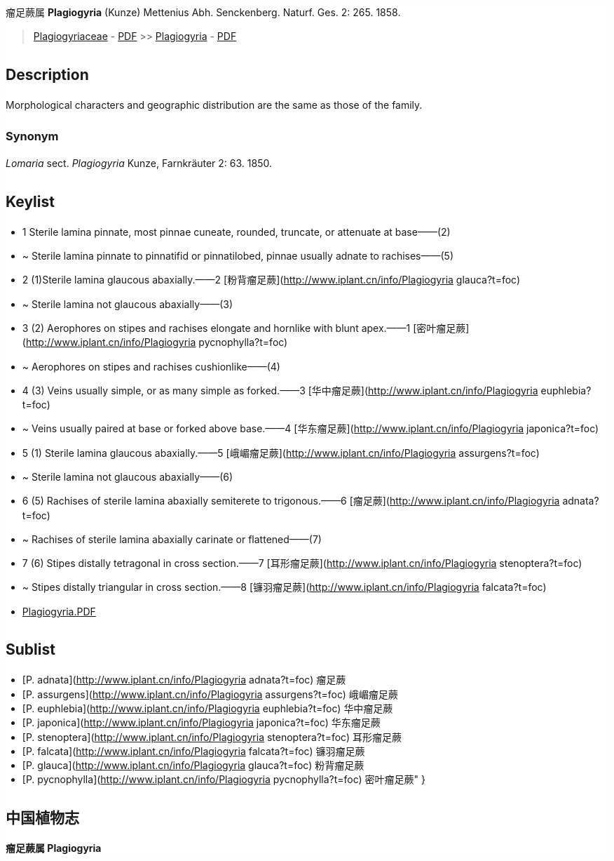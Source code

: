 瘤足蕨属 **Plagiogyria** (Kunze) Mettenius Abh. Senckenberg. Naturf. Ges. 2: 265. 1858.

> [Plagiogyriaceae](http://www.iplant.cn/info/Plagiogyriaceae?t=foc) - [PDF](http://www.iplant.cn/foc/pdf/Plagiogyriaceae.pdf) >> [Plagiogyria](http://www.iplant.cn/info/Plagiogyria?t=foc) - [PDF](http://www.iplant.cn/foc/pdf/Plagiogyria.pdf)
## Description

Morphological characters and geographic distribution are the same as those of the family.

### Synonym
*Lomaria* sect. *Plagiogyria* Kunze, Farnkräuter 2: 63. 1850.

## Keylist
* 1 Sterile lamina pinnate, most pinnae cuneate, rounded, truncate, or attenuate at base——(2)
* ~ Sterile lamina pinnate to pinnatifid or pinnatilobed, pinnae usually adnate to rachises——(5)
* 2 (1)Sterile lamina glaucous abaxially.——2  [粉背瘤足蕨](http://www.iplant.cn/info/Plagiogyria glauca?t=foc)
* ~ Sterile lamina not glaucous abaxially——(3)
* 3 (2) Aerophores on stipes and rachises elongate and hornlike with blunt apex.——1  [密叶瘤足蕨](http://www.iplant.cn/info/Plagiogyria pycnophylla?t=foc)
* ~ Aerophores on stipes and rachises cushionlike——(4)
* 4 (3) Veins usually simple, or as many simple as forked.——3  [华中瘤足蕨](http://www.iplant.cn/info/Plagiogyria euphlebia?t=foc)
* ~ Veins usually paired at base or forked above base.——4  [华东瘤足蕨](http://www.iplant.cn/info/Plagiogyria japonica?t=foc)
* 5 (1) Sterile lamina glaucous abaxially.——5  [峨嵋瘤足蕨](http://www.iplant.cn/info/Plagiogyria assurgens?t=foc)
* ~ Sterile lamina not glaucous abaxially——(6)
* 6 (5) Rachises of sterile lamina abaxially semiterete to trigonous.——6  [瘤足蕨](http://www.iplant.cn/info/Plagiogyria adnata?t=foc)
* ~ Rachises of sterile lamina abaxially carinate or flattened——(7)
* 7 (6) Stipes distally tetragonal in cross section.——7  [耳形瘤足蕨](http://www.iplant.cn/info/Plagiogyria stenoptera?t=foc)
* ~ Stipes distally triangular in cross section.——8  [镰羽瘤足蕨](http://www.iplant.cn/info/Plagiogyria falcata?t=foc)

* [Plagiogyria.PDF](http://www.iplant.cn/foc/pdf/Plagiogyria.pdf)

## Sublist

* [P.  adnata](http://www.iplant.cn/info/Plagiogyria adnata?t=foc)
 瘤足蕨
* [P.  assurgens](http://www.iplant.cn/info/Plagiogyria assurgens?t=foc)
 峨嵋瘤足蕨
* [P.  euphlebia](http://www.iplant.cn/info/Plagiogyria euphlebia?t=foc)
 华中瘤足蕨
* [P.  japonica](http://www.iplant.cn/info/Plagiogyria japonica?t=foc)
 华东瘤足蕨
* [P.  stenoptera](http://www.iplant.cn/info/Plagiogyria stenoptera?t=foc)
 耳形瘤足蕨
* [P.  falcata](http://www.iplant.cn/info/Plagiogyria falcata?t=foc)
 镰羽瘤足蕨
* [P.  glauca](http://www.iplant.cn/info/Plagiogyria glauca?t=foc)
 粉背瘤足蕨
* [P.  pycnophylla](http://www.iplant.cn/info/Plagiogyria pycnophylla?t=foc) 密叶瘤足蕨"
}
## 中国植物志
**瘤足蕨属 Plagiogyria**
